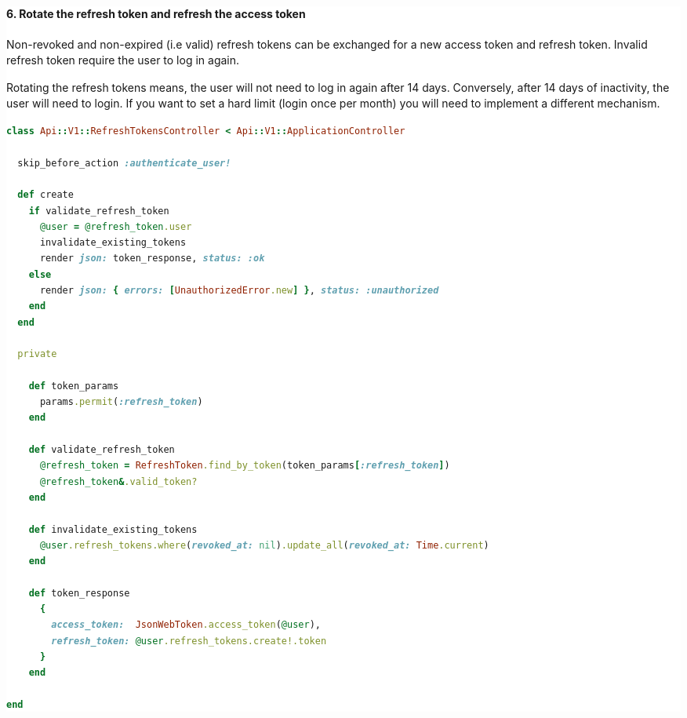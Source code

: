 #### 6. Rotate the refresh token and refresh the access token

Non-revoked and non-expired (i.e valid) refresh tokens can be exchanged for a new access token and refresh token. Invalid refresh token require the user to log in again.

Rotating the refresh tokens means, the user will not need to log in again after 14 days. Conversely, after 14 days of inactivity, the user will need to login. If you want to set a hard limit (login once per month) you will need to implement a different mechanism.

```ruby
class Api::V1::RefreshTokensController < Api::V1::ApplicationController

  skip_before_action :authenticate_user!

  def create
    if validate_refresh_token
      @user = @refresh_token.user
      invalidate_existing_tokens
      render json: token_response, status: :ok
    else
      render json: { errors: [UnauthorizedError.new] }, status: :unauthorized
    end
  end

  private

    def token_params
      params.permit(:refresh_token)
    end

    def validate_refresh_token
      @refresh_token = RefreshToken.find_by_token(token_params[:refresh_token])
      @refresh_token&.valid_token?
    end

    def invalidate_existing_tokens
      @user.refresh_tokens.where(revoked_at: nil).update_all(revoked_at: Time.current)
    end

    def token_response
      {
        access_token:  JsonWebToken.access_token(@user),
        refresh_token: @user.refresh_tokens.create!.token
      }
    end

end
```
